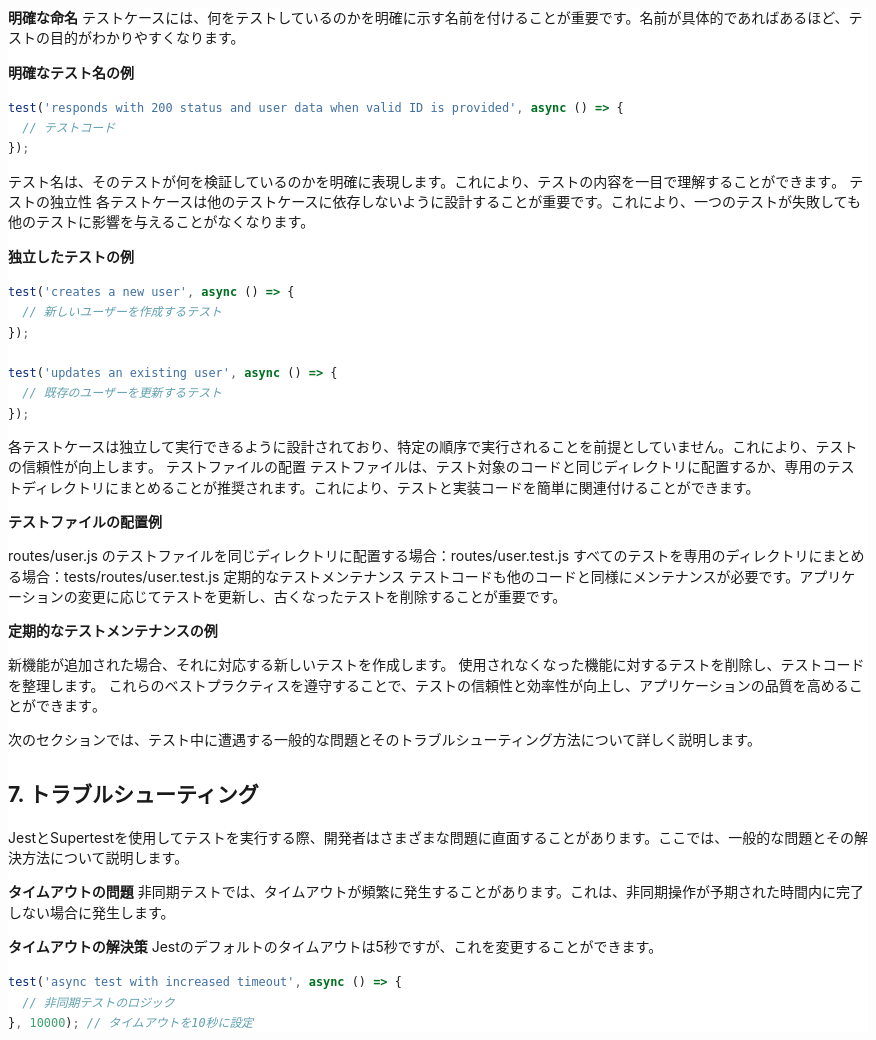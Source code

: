 **明確な命名**
テストケースには、何をテストしているのかを明確に示す名前を付けることが重要です。名前が具体的であればあるほど、テストの目的がわかりやすくなります。

**明確なテスト名の例**

```javascript:user.test.js
test('responds with 200 status and user data when valid ID is provided', async () => {
  // テストコード
});
```

テスト名は、そのテストが何を検証しているのかを明確に表現します。これにより、テストの内容を一目で理解することができます​。
テストの独立性
各テストケースは他のテストケースに依存しないように設計することが重要です。これにより、一つのテストが失敗しても他のテストに影響を与えることがなくなります。

**独立したテストの例**

```javascript:user.test.js
test('creates a new user', async () => {
  // 新しいユーザーを作成するテスト
});

test('updates an existing user', async () => {
  // 既存のユーザーを更新するテスト
});
```

各テストケースは独立して実行できるように設計されており、特定の順序で実行されることを前提としていません。これにより、テストの信頼性が向上します​​。
テストファイルの配置
テストファイルは、テスト対象のコードと同じディレクトリに配置するか、専用のテストディレクトリにまとめることが推奨されます。これにより、テストと実装コードを簡単に関連付けることができます。

**テストファイルの配置例**

routes/user.js のテストファイルを同じディレクトリに配置する場合：routes/user.test.js
すべてのテストを専用のディレクトリにまとめる場合：tests/routes/user.test.js
定期的なテストメンテナンス
テストコードも他のコードと同様にメンテナンスが必要です。アプリケーションの変更に応じてテストを更新し、古くなったテストを削除することが重要です。

**定期的なテストメンテナンスの例**

新機能が追加された場合、それに対応する新しいテストを作成します。
使用されなくなった機能に対するテストを削除し、テストコードを整理します。
これらのベストプラクティスを遵守することで、テストの信頼性と効率性が向上し、アプリケーションの品質を高めることができます​​。

次のセクションでは、テスト中に遭遇する一般的な問題とそのトラブルシューティング方法について詳しく説明します。

## 7. トラブルシューティング
JestとSupertestを使用してテストを実行する際、開発者はさまざまな問題に直面することがあります。ここでは、一般的な問題とその解決方法について説明します。

**タイムアウトの問題**
非同期テストでは、タイムアウトが頻繁に発生することがあります。これは、非同期操作が予期された時間内に完了しない場合に発生します。

**タイムアウトの解決策**
Jestのデフォルトのタイムアウトは5秒ですが、これを変更することができます。

```javascript:asyncFunction.test.js
test('async test with increased timeout', async () => {
  // 非同期テストのロジック
}, 10000); // タイムアウトを10秒に設定
```
